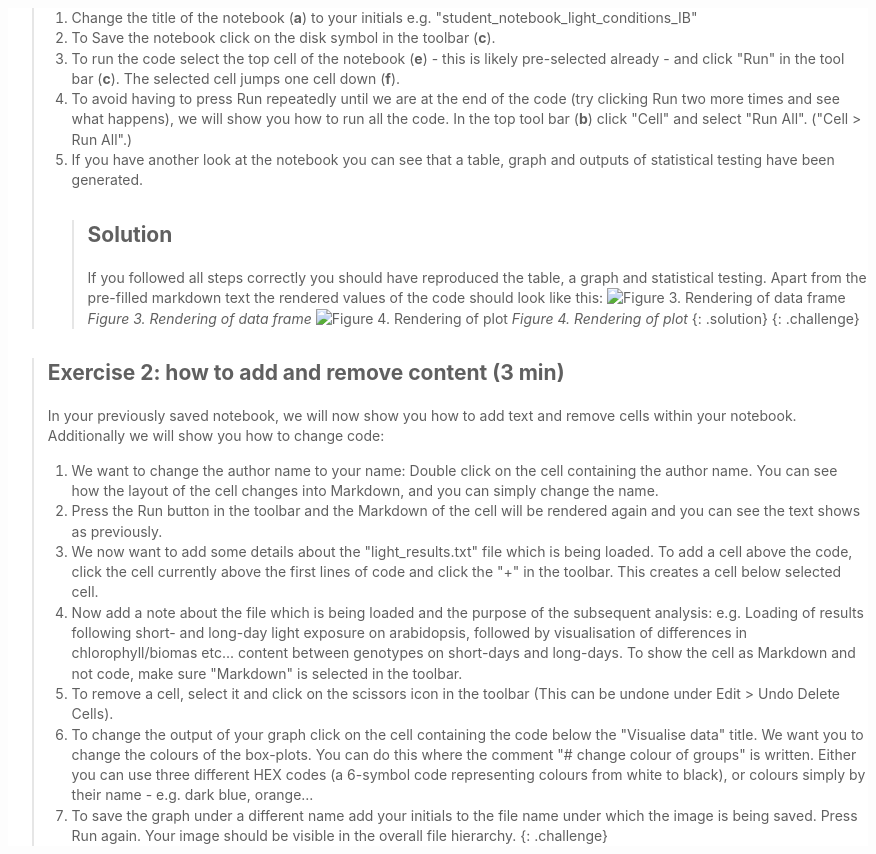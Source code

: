 >
> 1. Change the title of the notebook (**a**) to your initials e.g. "student_notebook_light_conditions_IB"
> 1. To Save the notebook click on the disk symbol in the toolbar (**c**).
> 1. To run the code select the top cell of the notebook (**e**) - this is
> likely pre-selected already - and click "Run" in the tool bar (**c**). The
> selected cell jumps one cell down (**f**).
> 1. To avoid having to press Run repeatedly until we are at the end of
> the code (try clicking Run two more times and see what happens), we will
> show you how to run all the code. In the top tool bar (**b**) click "Cell"
> and select "Run All". ("Cell > Run All".)
> 1. If you have another look at the notebook you can see that a table,
> graph and outputs of statistical testing have been generated.
>
>> ## Solution
>> If you followed all steps correctly you should have reproduced the
>> table, a graph and statistical testing. Apart from the pre-filled
>> markdown text the rendered values of the code should look like this:
>> ![Figure 3. Rendering of data frame](../fig/10-03-jupyter_dataframe.png)
>>*Figure 3. Rendering of data frame*
>> ![Figure 4. Rendering of plot](../fig/10-04-jupyter_plot.png)
>>*Figure 4. Rendering of plot*
> {: .solution}
{: .challenge}


> ## Exercise 2: how to add and remove content (3 min)
> In your previously saved notebook, we will now show you how to add text
> and remove cells within your notebook. Additionally we will show you how
> to change code:
> 1. We want to change the author name to your name: Double click on the
> cell containing the author name. You can see how the layout of the cell
> changes into Markdown, and you can simply change the name.
> 2. Press the Run button in the toolbar and the Markdown of the cell will
> be rendered again and you can see the text shows as previously.
> 3. We now want to add some details about the "light_results.txt" file
> which is being loaded. To add a cell above the code, click the cell 
> currently above the first lines of code and click the "+" in the toolbar.
> This creates a cell below selected cell.
> 4. Now add a note about the file which is being loaded and the purpose
> of the subsequent analysis: e.g. Loading of results following short- and
> long-day light exposure on arabidopsis, followed by visualisation of
> differences in chlorophyll/biomas etc... content between genotypes on 
> short-days and long-days. To show the cell as Markdown and not code,
> make sure "Markdown" is selected in the toolbar.
> 5. To remove a cell, select it and click on the scissors icon in the
> toolbar (This can be undone under Edit > Undo Delete Cells).
> 6. To change the output of your graph click on the cell containing the
> code below the "Visualise data" title. We want you to change the colours
> of the box-plots. You can do this where the comment "# change colour of
> groups" is written. Either you can use three different HEX codes (a
> 6-symbol code representing colours from white to black), or colours
> simply by their name - e.g. dark blue, orange...
> 7. To save the graph under a different name add your initials to the
> file name under which the image is being saved. Press Run again. Your
> image should be visible in the overall file hierarchy.
{: .challenge}

